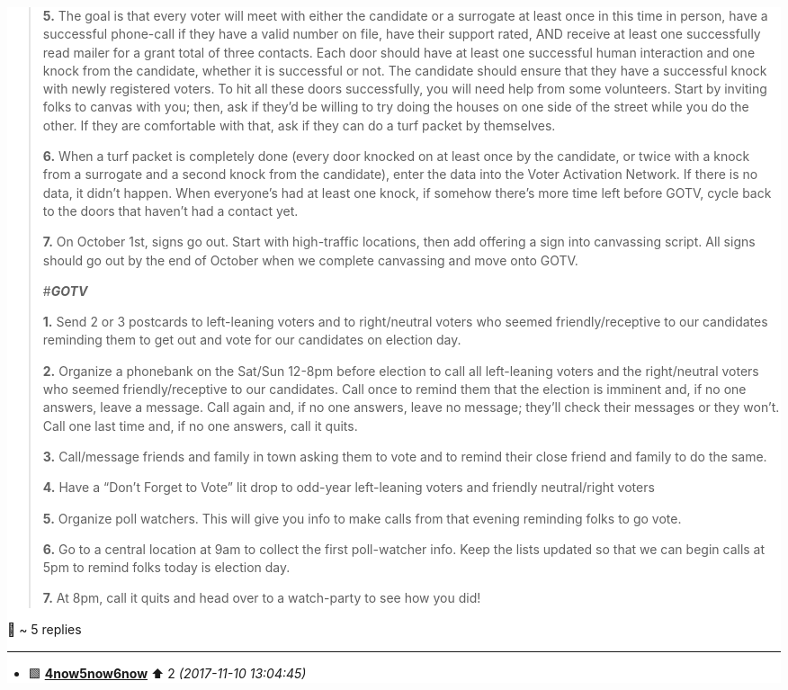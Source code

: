 > **5.** The goal is that every voter will meet with either the candidate or a surrogate at least once in this time in person, have a successful phone-call if they have a valid number on file, have their support rated, AND receive at least one successfully read mailer for a grant total of three contacts. Each door should have at least one successful human interaction and one knock from the candidate, whether it is successful or not. The candidate should ensure that they have a successful knock with newly registered voters. To hit all these doors successfully, you will need help from some volunteers. Start by inviting folks to canvas with you; then, ask if they’d be willing to try doing the houses on one side of the street while you do the other. If they are comfortable with that, ask if they can do a turf packet by themselves.
> 
> **6.** When a turf packet is completely done (every door knocked on at least once by the candidate, or twice with a knock from a surrogate and a second knock from the candidate), enter the data into the Voter Activation Network. If there is no data, it didn’t happen. When everyone’s had at least one knock, if somehow there’s more time left before GOTV, cycle back to the doors that haven’t had a contact yet.
> 
> **7.** On October 1st, signs go out. Start with high-traffic locations, then add offering a sign into canvassing script. All signs should go out by the end of October when we complete canvassing and move onto GOTV.
> 
> #***GOTV***
> 
> **1.** Send 2 or 3 postcards to left-leaning voters and to right/neutral voters who seemed friendly/receptive to our candidates reminding them to get out and vote for our candidates on election day.
> 
> **2.** Organize a phonebank on the Sat/Sun 12-8pm before election to call all left-leaning voters and the right/neutral voters who seemed friendly/receptive to our candidates. Call once to remind them that the election is imminent and, if no one answers, leave a message. Call again and, if no one answers, leave no message; they’ll check their messages or they won’t. Call one last time and, if no one answers, call it quits.
> 
> **3.** Call/message friends and family in town asking them to vote and to remind their close friend and family to do the same.
> 
> **4.** Have a “Don’t Forget to Vote” lit drop to odd-year left-leaning voters and friendly neutral/right voters
> 
> **5.** Organize poll watchers. This will give you info to make calls from that evening reminding folks to go vote.
> 
> **6.** Go to a central location at 9am to collect the first poll-watcher info. Keep the lists updated so that we can begin calls at 5pm to remind folks today is election day. 
> 
> **7.** At 8pm, call it quits and head over to a watch-party to see how you did!
> 

💬 ~ 5 replies

---

* 🟩 **[4now5now6now](https://www.reddit.com/user/4now5now6now)** ⬆️ 2 _(2017-11-10 13:04:45)_
